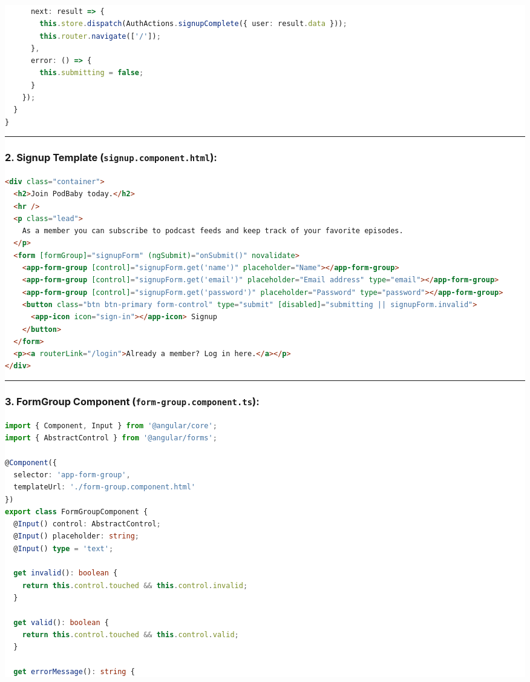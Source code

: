 ```typescript
      next: result => {
        this.store.dispatch(AuthActions.signupComplete({ user: result.data }));
        this.router.navigate(['/']);
      },
      error: () => {
        this.submitting = false;
      }
    });
  }
}
```

---

### 2. Signup Template (`signup.component.html`):

```html
<div class="container">
  <h2>Join PodBaby today.</h2>
  <hr />
  <p class="lead">
    As a member you can subscribe to podcast feeds and keep track of your favorite episodes.
  </p>
  <form [formGroup]="signupForm" (ngSubmit)="onSubmit()" novalidate>
    <app-form-group [control]="signupForm.get('name')" placeholder="Name"></app-form-group>
    <app-form-group [control]="signupForm.get('email')" placeholder="Email address" type="email"></app-form-group>
    <app-form-group [control]="signupForm.get('password')" placeholder="Password" type="password"></app-form-group>
    <button class="btn btn-primary form-control" type="submit" [disabled]="submitting || signupForm.invalid">
      <app-icon icon="sign-in"></app-icon> Signup
    </button>
  </form>
  <p><a routerLink="/login">Already a member? Log in here.</a></p>
</div>
```

---

### 3. FormGroup Component (`form-group.component.ts`):

```typescript
import { Component, Input } from '@angular/core';
import { AbstractControl } from '@angular/forms';

@Component({
  selector: 'app-form-group',
  templateUrl: './form-group.component.html'
})
export class FormGroupComponent {
  @Input() control: AbstractControl;
  @Input() placeholder: string;
  @Input() type = 'text';

  get invalid(): boolean {
    return this.control.touched && this.control.invalid;
  }

  get valid(): boolean {
    return this.control.touched && this.control.valid;
  }

  get errorMessage(): string {
```